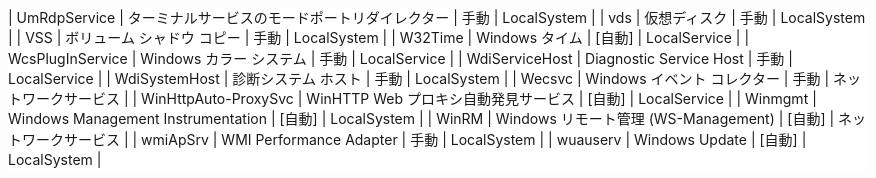 | UmRdpService | ターミナルサービスのモードポートリダイレクター  | 手動 | LocalSystem |
| vds | 仮想ディスク  | 手動 | LocalSystem |
| VSS | ボリューム シャドウ コピー  | 手動 | LocalSystem |
| W32Time | Windows タイム  | [自動] | LocalService |
| WcsPlugInService  | Windows カラー システム  | 手動 | LocalService |
| WdiServiceHost  | Diagnostic Service Host  | 手動 | LocalService |
| WdiSystemHost  | 診断システム ホスト  | 手動 | LocalSystem |
| Wecsvc | Windows イベント コレクター  | 手動 | ネットワークサービス |
| WinHttpAuto-ProxySvc  | WinHTTP Web プロキシ自動発見サービス  | [自動] | LocalService |
| Winmgmt | Windows Management Instrumentation | [自動] | LocalSystem |
| WinRM  | Windows リモート管理 (WS-Management) | [自動] | ネットワークサービス |
| wmiApSrv  | WMI Performance Adapter  | 手動 | LocalSystem |
| wuauserv | Windows Update | [自動] | LocalSystem |